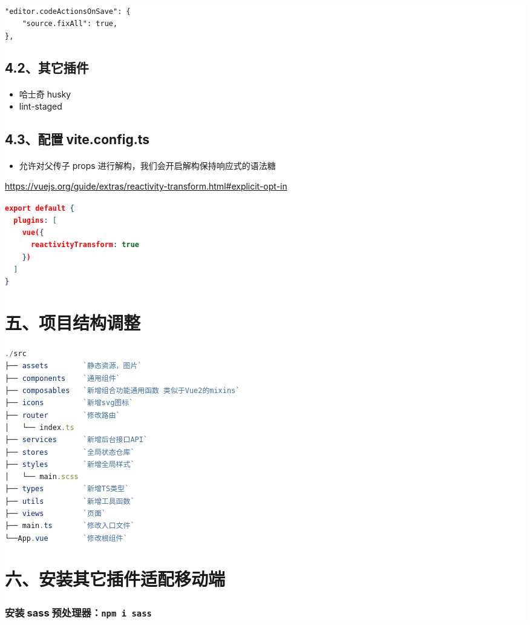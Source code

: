 ```shell
"editor.codeActionsOnSave": {
    "source.fixAll": true,
},
```

## 4.2、其它插件

* 哈士奇 husky
* lint-staged

## 4.3、配置 vite.config.ts

* 允许对父传子 props 进行解构，我们会开启解构保持响应式的语法糖

<https://vuejs.org/guide/extras/reactivity-transform.html#explicit-opt-in>

```json
export default {
  plugins: [
    vue({
      reactivityTransform: true
    })
  ]
}
```

# 五、项目结构调整

```js
./src
├── assets        `静态资源，图片`
├── components    `通用组件`
├── composables   `新增组合功能通用函数 类似于Vue2的mixins`
├── icons         `新增svg图标`
├── router        `修改路由`
│   └── index.ts
├── services      `新增后台接口API`
├── stores        `全局状态仓库`
├── styles        `新增全局样式`
│   └── main.scss
├── types         `新增TS类型`
├── utils         `新增工具函数`
├── views         `页面`
├── main.ts       `修改入口文件`
└──App.vue        `修改根组件`
```

# 六、安装其它插件适配移动端

### 安装 sass 预处理器：`npm i sass` 
